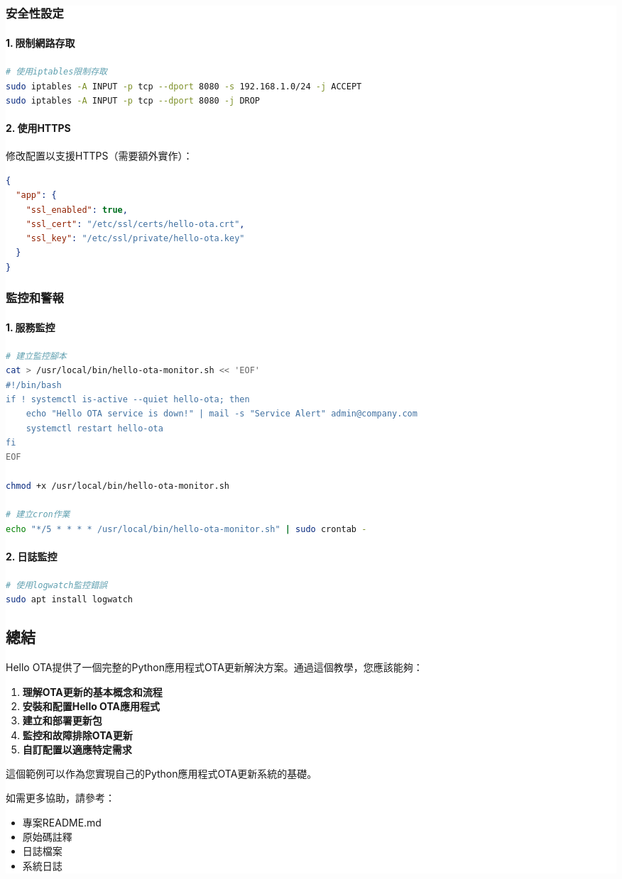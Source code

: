 ### 安全性設定

#### 1. 限制網路存取

```bash
# 使用iptables限制存取
sudo iptables -A INPUT -p tcp --dport 8080 -s 192.168.1.0/24 -j ACCEPT
sudo iptables -A INPUT -p tcp --dport 8080 -j DROP
```

#### 2. 使用HTTPS

修改配置以支援HTTPS（需要額外實作）：

```json
{
  "app": {
    "ssl_enabled": true,
    "ssl_cert": "/etc/ssl/certs/hello-ota.crt",
    "ssl_key": "/etc/ssl/private/hello-ota.key"
  }
}
```

### 監控和警報

#### 1. 服務監控

```bash
# 建立監控腳本
cat > /usr/local/bin/hello-ota-monitor.sh << 'EOF'
#!/bin/bash
if ! systemctl is-active --quiet hello-ota; then
    echo "Hello OTA service is down!" | mail -s "Service Alert" admin@company.com
    systemctl restart hello-ota
fi
EOF

chmod +x /usr/local/bin/hello-ota-monitor.sh

# 建立cron作業
echo "*/5 * * * * /usr/local/bin/hello-ota-monitor.sh" | sudo crontab -
```

#### 2. 日誌監控

```bash
# 使用logwatch監控錯誤
sudo apt install logwatch
```

## 總結

Hello OTA提供了一個完整的Python應用程式OTA更新解決方案。通過這個教學，您應該能夠：

1. **理解OTA更新的基本概念和流程**
2. **安裝和配置Hello OTA應用程式**
3. **建立和部署更新包**
4. **監控和故障排除OTA更新**
5. **自訂配置以適應特定需求**

這個範例可以作為您實現自己的Python應用程式OTA更新系統的基礎。

如需更多協助，請參考：
- 專案README.md
- 原始碼註釋
- 日誌檔案
- 系統日誌